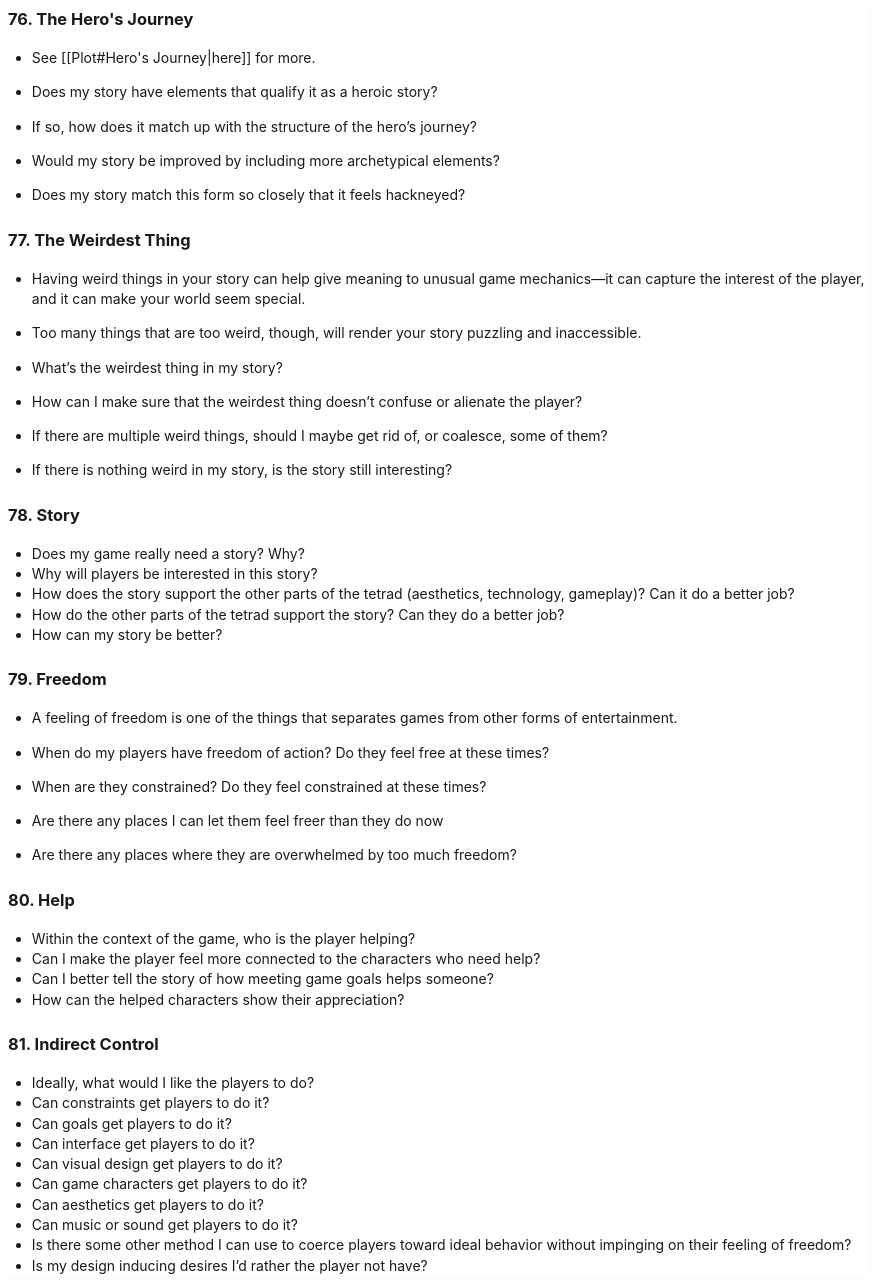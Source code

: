 ### 76. The Hero's Journey
* See [[Plot#Hero's Journey|here]] for more. 

* Does my story have elements that qualify it as a heroic story?
* If so, how does it match up with the structure of the hero’s journey?
* Would my story be improved by including more archetypical elements?
* Does my story match this form so closely that it feels hackneyed?

### 77. The Weirdest Thing
* Having weird things in your story can help give meaning to unusual game mechanics—it can capture the interest of the player, and it can make your world seem special. 
* Too many things that are too weird, though, will render your story puzzling and inaccessible.

* What’s the weirdest thing in my story?
* How can I make sure that the weirdest thing doesn’t confuse or alienate the player?
* If there are multiple weird things, should I maybe get rid of, or coalesce, some of them?
* If there is nothing weird in my story, is the story still interesting?

### 78. Story 
* Does my game really need a story? Why?
* Why will players be interested in this story?
* How does the story support the other parts of the tetrad (aesthetics, technology, gameplay)? Can it do a better job?
* How do the other parts of the tetrad support the story? Can they do a better job?
* How can my story be better?

### 79. Freedom 
* A feeling of freedom is one of the things that separates games from other forms of entertainment. 

* When do my players have freedom of action? Do they feel free at these times?
* When are they constrained? Do they feel constrained at these times?
* Are there any places I can let them feel freer than they do now
* Are there any places where they are overwhelmed by too much freedom?

### 80. Help 
* Within the context of the game, who is the player helping?
* Can I make the player feel more connected to the characters who need help?
* Can I better tell the story of how meeting game goals helps someone?
* How can the helped characters show their appreciation?

### 81. Indirect Control 
* Ideally, what would I like the players to do?
* Can constraints get players to do it?
* Can goals get players to do it?
* Can interface get players to do it?
* Can visual design get players to do it?
* Can game characters get players to do it?
* Can aesthetics get players to do it?
* Can music or sound get players to do it?
* Is there some other method I can use to coerce players toward ideal behavior without impinging on their feeling of freedom?
* Is my design inducing desires I’d rather the player not have?
